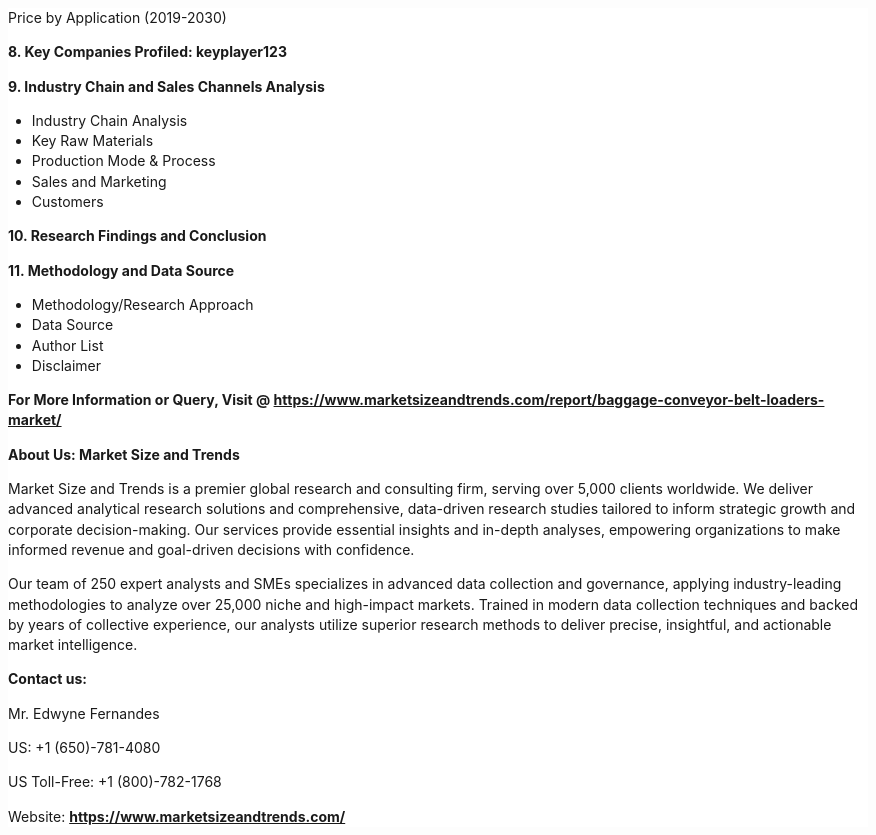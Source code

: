 Price by Application (2019-2030)</li></ul><p><strong>8. Key Companies Profiled: keyplayer123</strong></p><p><strong>9. Industry Chain and Sales Channels Analysis</strong></p><ul><li>Industry Chain Analysis</li><li>Key Raw Materials</li><li>Production Mode &amp; Process</li><li>Sales and Marketing</li><li>Customers</li></ul><p><strong>10. Research Findings and Conclusion</strong></p><p><strong>11. Methodology and Data Source</strong></p><ul><li>Methodology/Research Approach</li><li>Data Source</li><li>Author List</li><li>Disclaimer</li></ul></p><p><strong>For More Information or Query, Visit @ <a href="https://www.marketsizeandtrends.com/report/baggage-conveyor-belt-loaders-market/">https://www.marketsizeandtrends.com/report/baggage-conveyor-belt-loaders-market/</a></strong></p><p><strong>About Us: Market Size and Trends</strong></p><p>Market Size and Trends is a premier global research and consulting firm, serving over 5,000 clients worldwide. We deliver advanced analytical research solutions and comprehensive, data-driven research studies tailored to inform strategic growth and corporate decision-making. Our services provide essential insights and in-depth analyses, empowering organizations to make informed revenue and goal-driven decisions with confidence.</p><p>Our team of 250 expert analysts and SMEs specializes in advanced data collection and governance, applying industry-leading methodologies to analyze over 25,000 niche and high-impact markets. Trained in modern data collection techniques and backed by years of collective experience, our analysts utilize superior research methods to deliver precise, insightful, and actionable market intelligence.</p><p><strong>Contact us:</strong></p><p>Mr. Edwyne Fernandes</p><p>US: +1 (650)-781-4080</p><p>US Toll-Free: +1 (800)-782-1768</p><p>Website: <strong><a href="https://www.marketsizeandtrends.com/">https://www.marketsizeandtrends.com/</a></strong></p>
